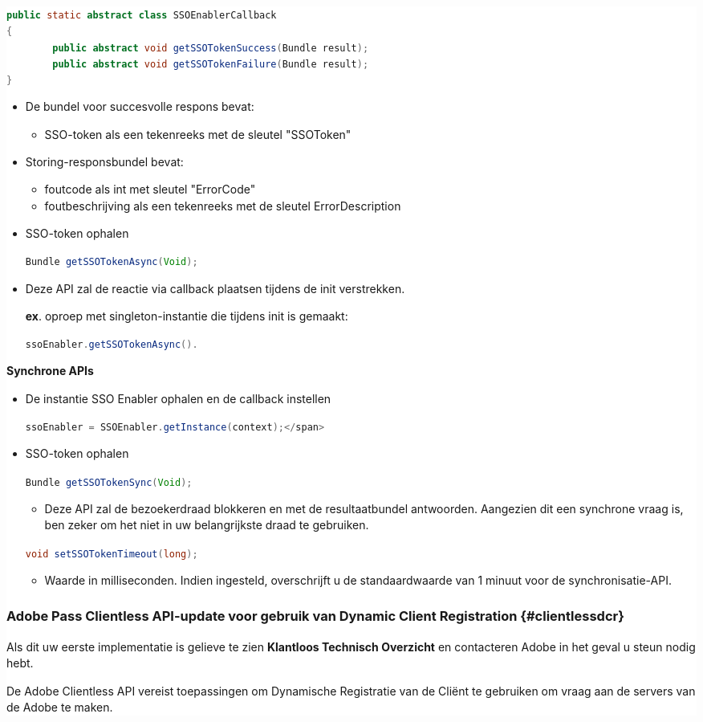   ```java
  public static abstract class SSOEnablerCallback
  {
          public abstract void getSSOTokenSuccess(Bundle result);
          public abstract void getSSOTokenFailure(Bundle result);
  }
  ```

   * De bundel voor succesvolle respons bevat:
      * SSO-token als een tekenreeks met de sleutel &quot;SSOToken&quot;
   * Storing-responsbundel bevat:
      * foutcode als int met sleutel &quot;ErrorCode&quot;
      * foutbeschrijving als een tekenreeks met de sleutel ErrorDescription


* SSO-token ophalen

  ```JAVA
  Bundle getSSOTokenAsync(Void);
  ```

* Deze API zal de reactie via callback plaatsen tijdens de init verstrekken.

  **ex**. oproep met singleton-instantie die tijdens init is gemaakt:

  ```JAVA
  ssoEnabler.getSSOTokenAsync().
  ```


**Synchrone APIs**

* De instantie SSO Enabler ophalen en de callback instellen

  ```JAVA
  ssoEnabler = SSOEnabler.getInstance(context);</span>
  ```

* SSO-token ophalen

  ```JAVA
  Bundle getSSOTokenSync(Void);
  ```

   * Deze API zal de bezoekerdraad blokkeren en met de resultaatbundel antwoorden. Aangezien dit een synchrone vraag is, ben zeker om het niet in uw belangrijkste draad te gebruiken.

  ```JAVA
  void setSSOTokenTimeout(long);
  ```

   * Waarde in milliseconden. Indien ingesteld, overschrijft u de standaardwaarde van 1 minuut voor de synchronisatie-API.


### Adobe Pass Clientless API-update voor gebruik van Dynamic Client Registration {#clientlessdcr}

Als dit uw eerste implementatie is gelieve te zien **Klantloos Technisch Overzicht** en contacteren Adobe in het geval u steun nodig hebt.

De Adobe Clientless API vereist toepassingen om Dynamische Registratie van de Cliënt te gebruiken om vraag aan de servers van de Adobe te maken.
